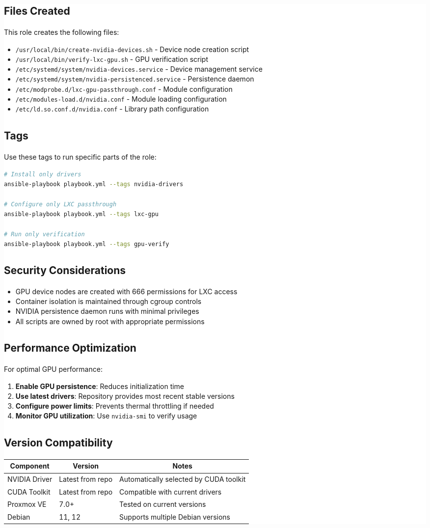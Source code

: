 ## Files Created

This role creates the following files:

- `/usr/local/bin/create-nvidia-devices.sh` - Device node creation script
- `/usr/local/bin/verify-lxc-gpu.sh` - GPU verification script
- `/etc/systemd/system/nvidia-devices.service` - Device management service
- `/etc/systemd/system/nvidia-persistenced.service` - Persistence daemon
- `/etc/modprobe.d/lxc-gpu-passthrough.conf` - Module configuration
- `/etc/modules-load.d/nvidia.conf` - Module loading configuration
- `/etc/ld.so.conf.d/nvidia.conf` - Library path configuration

## Tags

Use these tags to run specific parts of the role:

```bash
# Install only drivers
ansible-playbook playbook.yml --tags nvidia-drivers

# Configure only LXC passthrough
ansible-playbook playbook.yml --tags lxc-gpu

# Run only verification
ansible-playbook playbook.yml --tags gpu-verify
```

## Security Considerations

- GPU device nodes are created with 666 permissions for LXC access
- Container isolation is maintained through cgroup controls
- NVIDIA persistence daemon runs with minimal privileges
- All scripts are owned by root with appropriate permissions

## Performance Optimization

For optimal GPU performance:

1. **Enable GPU persistence**: Reduces initialization time
2. **Use latest drivers**: Repository provides most recent stable versions
3. **Configure power limits**: Prevents thermal throttling if needed
4. **Monitor GPU utilization**: Use `nvidia-smi` to verify usage

## Version Compatibility

| Component | Version | Notes |
|-----------|---------|-------|
| NVIDIA Driver | Latest from repo | Automatically selected by CUDA toolkit |
| CUDA Toolkit | Latest from repo | Compatible with current drivers |
| Proxmox VE | 7.0+ | Tested on current versions |
| Debian | 11, 12 | Supports multiple Debian versions |
